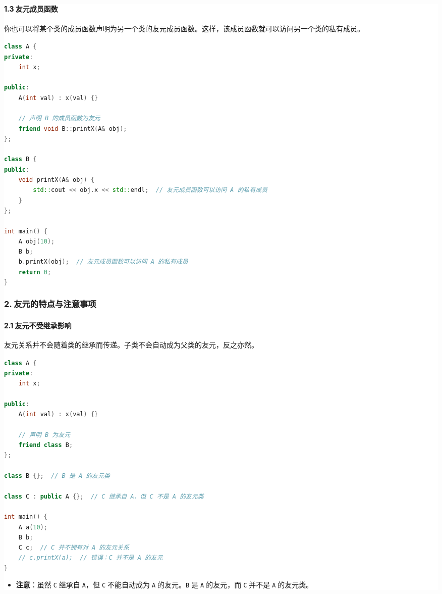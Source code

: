 ```cpp
```

#### **1.3 友元成员函数**
你也可以将某个类的成员函数声明为另一个类的友元成员函数。这样，该成员函数就可以访问另一个类的私有成员。

```cpp
class A {
private:
    int x;

public:
    A(int val) : x(val) {}

    // 声明 B 的成员函数为友元
    friend void B::printX(A& obj);
};

class B {
public:
    void printX(A& obj) {
        std::cout << obj.x << std::endl;  // 友元成员函数可以访问 A 的私有成员
    }
};

int main() {
    A obj(10);
    B b;
    b.printX(obj);  // 友元成员函数可以访问 A 的私有成员
    return 0;
}
```

### **2. 友元的特点与注意事项**

#### **2.1 友元不受继承影响**
友元关系并不会随着类的继承而传递。子类不会自动成为父类的友元，反之亦然。

```cpp
class A {
private:
    int x;

public:
    A(int val) : x(val) {}

    // 声明 B 为友元
    friend class B;
};

class B {};  // B 是 A 的友元类

class C : public A {};  // C 继承自 A，但 C 不是 A 的友元类

int main() {
    A a(10);
    B b;
    C c;  // C 并不拥有对 A 的友元关系
    // c.printX(a);  // 错误：C 并不是 A 的友元
}
```
- **注意**：虽然 `C` 继承自 `A`，但 `C` 不能自动成为 `A` 的友元。`B` 是 `A` 的友元，而 `C` 并不是 `A` 的友元类。
